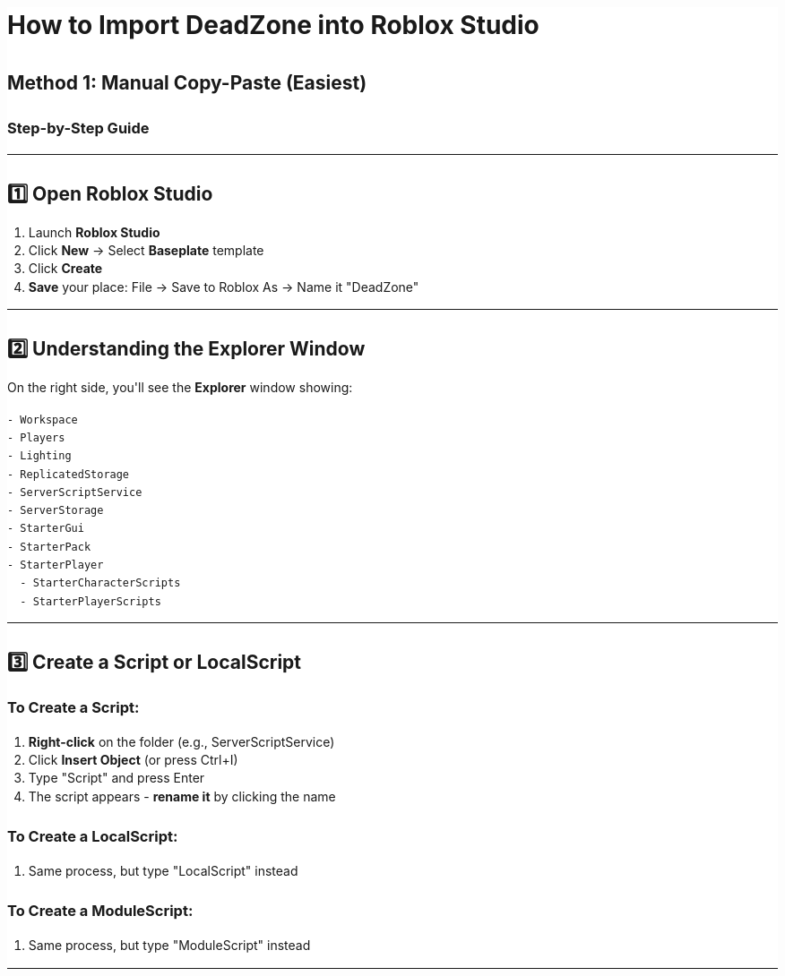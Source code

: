 # How to Import DeadZone into Roblox Studio

## Method 1: Manual Copy-Paste (Easiest)

### Step-by-Step Guide

---

## 1️⃣ Open Roblox Studio

1. Launch **Roblox Studio**
2. Click **New** → Select **Baseplate** template
3. Click **Create**
4. **Save** your place: File → Save to Roblox As → Name it "DeadZone"

---

## 2️⃣ Understanding the Explorer Window

On the right side, you'll see the **Explorer** window showing:
```
- Workspace
- Players
- Lighting
- ReplicatedStorage
- ServerScriptService
- ServerStorage
- StarterGui
- StarterPack
- StarterPlayer
  - StarterCharacterScripts
  - StarterPlayerScripts
```

---

## 3️⃣ Create a Script or LocalScript

### To Create a Script:
1. **Right-click** on the folder (e.g., ServerScriptService)
2. Click **Insert Object** (or press Ctrl+I)
3. Type "Script" and press Enter
4. The script appears - **rename it** by clicking the name

### To Create a LocalScript:
1. Same process, but type "LocalScript" instead

### To Create a ModuleScript:
1. Same process, but type "ModuleScript" instead

---